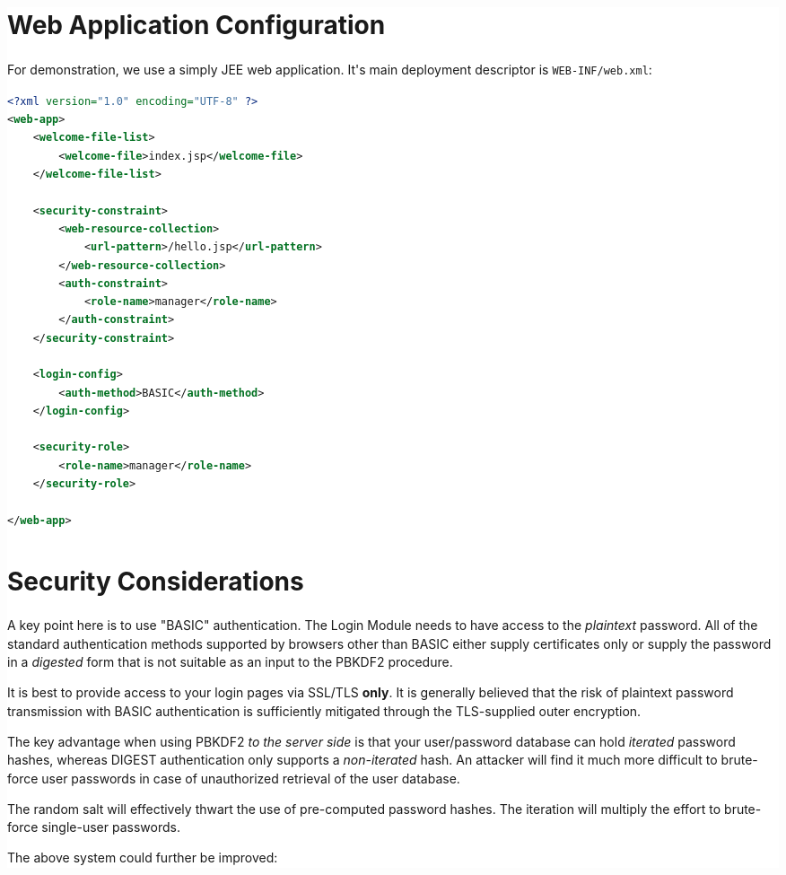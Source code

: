 # Web Application Configuration

For demonstration, we use a simply JEE web application. It's main deployment descriptor is `WEB-INF/web.xml`:

```xml
<?xml version="1.0" encoding="UTF-8" ?>
<web-app>
    <welcome-file-list>
        <welcome-file>index.jsp</welcome-file>
    </welcome-file-list>

    <security-constraint>
        <web-resource-collection>
            <url-pattern>/hello.jsp</url-pattern>
        </web-resource-collection>
        <auth-constraint>
            <role-name>manager</role-name>
        </auth-constraint>
    </security-constraint>

    <login-config>
        <auth-method>BASIC</auth-method>
    </login-config>

    <security-role>
        <role-name>manager</role-name>
    </security-role>

</web-app>
```

# Security Considerations

A key point here is to use "BASIC" authentication. The Login Module needs to have access to the _plaintext_ password. All of the standard authentication methods supported by browsers other than BASIC either supply certificates only or supply the password in a _digested_ form that is not suitable as an input to the PBKDF2 procedure.

It is best to provide access to your login pages via SSL/TLS **only**. It is generally believed that the risk of plaintext password transmission with BASIC authentication is sufficiently mitigated through the TLS-supplied outer encryption.

The key advantage when using PBKDF2 _to the server side_ is that your user/password database can hold _iterated_ password hashes, whereas DIGEST authentication only supports a _non-iterated_ hash. An attacker will find it much more difficult to brute-force user passwords in case of unauthorized retrieval of the user database.

The random salt will effectively thwart the use of pre-computed password hashes. The iteration will multiply the effort to brute-force single-user passwords.

The above system could further be improved:
